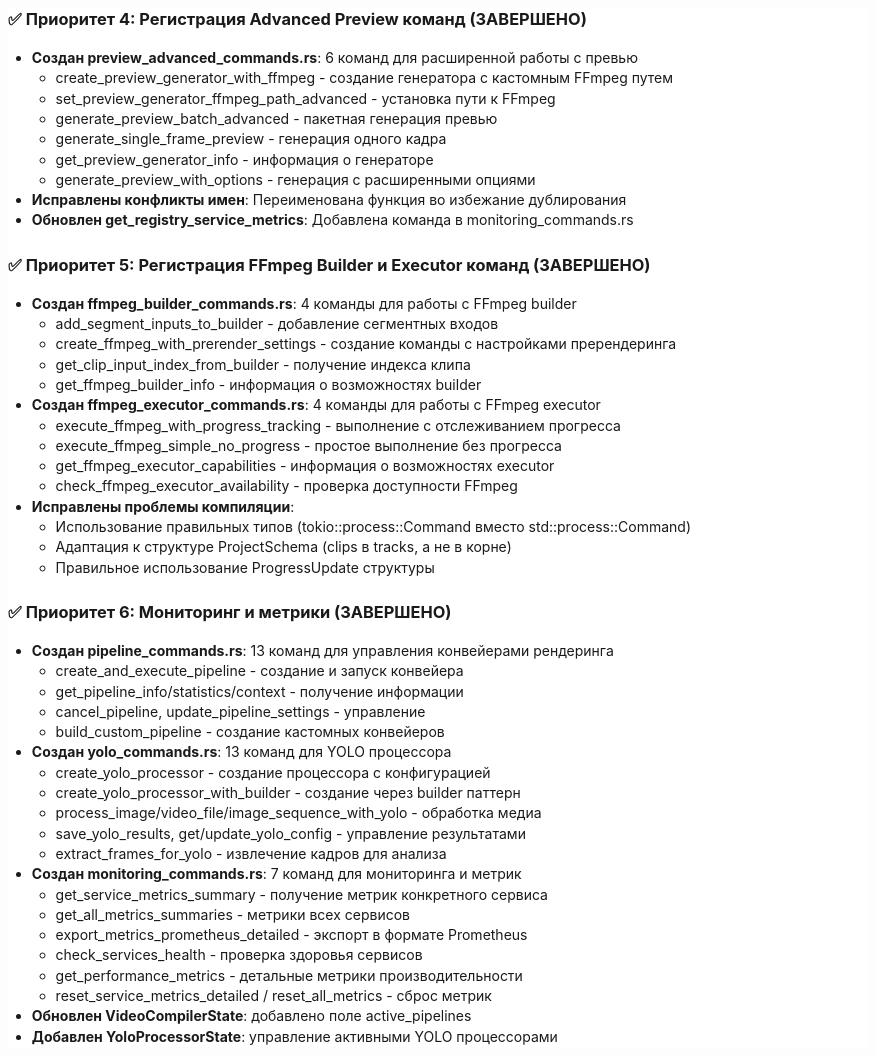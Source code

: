 ### ✅ Приоритет 4: Регистрация Advanced Preview команд (ЗАВЕРШЕНО)
- **Создан preview_advanced_commands.rs**: 6 команд для расширенной работы с превью
  - create_preview_generator_with_ffmpeg - создание генератора с кастомным FFmpeg путем
  - set_preview_generator_ffmpeg_path_advanced - установка пути к FFmpeg
  - generate_preview_batch_advanced - пакетная генерация превью
  - generate_single_frame_preview - генерация одного кадра
  - get_preview_generator_info - информация о генераторе
  - generate_preview_with_options - генерация с расширенными опциями
- **Исправлены конфликты имен**: Переименована функция во избежание дублирования
- **Обновлен get_registry_service_metrics**: Добавлена команда в monitoring_commands.rs

### ✅ Приоритет 5: Регистрация FFmpeg Builder и Executor команд (ЗАВЕРШЕНО)
- **Создан ffmpeg_builder_commands.rs**: 4 команды для работы с FFmpeg builder
  - add_segment_inputs_to_builder - добавление сегментных входов
  - create_ffmpeg_with_prerender_settings - создание команды с настройками пререндеринга
  - get_clip_input_index_from_builder - получение индекса клипа
  - get_ffmpeg_builder_info - информация о возможностях builder
- **Создан ffmpeg_executor_commands.rs**: 4 команды для работы с FFmpeg executor
  - execute_ffmpeg_with_progress_tracking - выполнение с отслеживанием прогресса
  - execute_ffmpeg_simple_no_progress - простое выполнение без прогресса
  - get_ffmpeg_executor_capabilities - информация о возможностях executor
  - check_ffmpeg_executor_availability - проверка доступности FFmpeg
- **Исправлены проблемы компиляции**:
  - Использование правильных типов (tokio::process::Command вместо std::process::Command)
  - Адаптация к структуре ProjectSchema (clips в tracks, а не в корне)
  - Правильное использование ProgressUpdate структуры

### ✅ Приоритет 6: Мониторинг и метрики (ЗАВЕРШЕНО)
- **Создан pipeline_commands.rs**: 13 команд для управления конвейерами рендеринга
  - create_and_execute_pipeline - создание и запуск конвейера
  - get_pipeline_info/statistics/context - получение информации
  - cancel_pipeline, update_pipeline_settings - управление
  - build_custom_pipeline - создание кастомных конвейеров
- **Создан yolo_commands.rs**: 13 команд для YOLO процессора
  - create_yolo_processor - создание процессора с конфигурацией
  - create_yolo_processor_with_builder - создание через builder паттерн
  - process_image/video_file/image_sequence_with_yolo - обработка медиа
  - save_yolo_results, get/update_yolo_config - управление результатами
  - extract_frames_for_yolo - извлечение кадров для анализа
- **Создан monitoring_commands.rs**: 7 команд для мониторинга и метрик
  - get_service_metrics_summary - получение метрик конкретного сервиса
  - get_all_metrics_summaries - метрики всех сервисов
  - export_metrics_prometheus_detailed - экспорт в формате Prometheus
  - check_services_health - проверка здоровья сервисов
  - get_performance_metrics - детальные метрики производительности
  - reset_service_metrics_detailed / reset_all_metrics - сброс метрик
- **Обновлен VideoCompilerState**: добавлено поле active_pipelines
- **Добавлен YoloProcessorState**: управление активными YOLO процессорами
